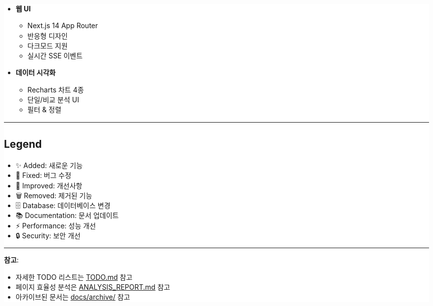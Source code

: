 - **웹 UI**
  - Next.js 14 App Router
  - 반응형 디자인
  - 다크모드 지원
  - 실시간 SSE 이벤트

- **데이터 시각화**
  - Recharts 차트 4종
  - 단일/비교 분석 UI
  - 필터 & 정렬

---

## Legend
- ✨ Added: 새로운 기능
- 🔧 Fixed: 버그 수정
- 💎 Improved: 개선사항
- 🗑️ Removed: 제거된 기능
- 🗄️ Database: 데이터베이스 변경
- 📚 Documentation: 문서 업데이트
- ⚡ Performance: 성능 개선
- 🔒 Security: 보안 개선

---

**참고**:
- 자세한 TODO 리스트는 [TODO.md](TODO.md) 참고
- 페이지 효율성 분석은 [ANALYSIS_REPORT.md](ANALYSIS_REPORT.md) 참고
- 아카이브된 문서는 [docs/archive/](docs/archive/) 참고
